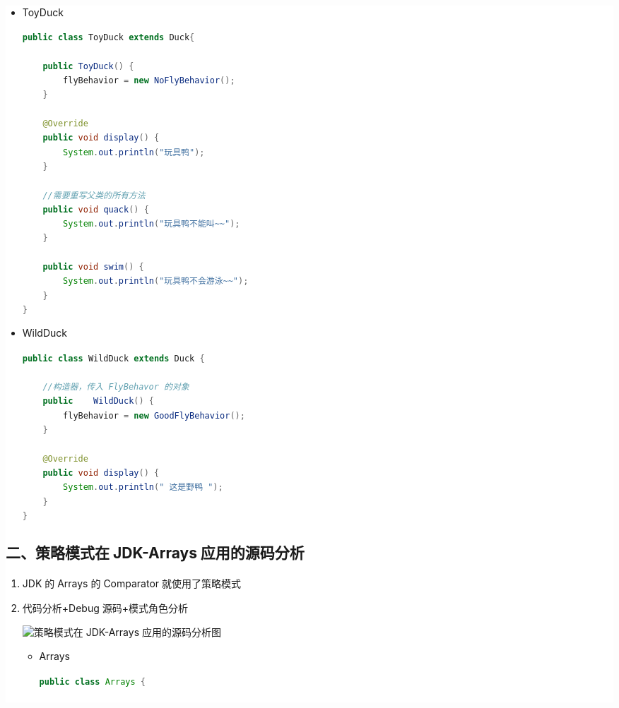 * ToyDuck

  ```java
  public class ToyDuck extends Duck{
  
      public ToyDuck() {
          flyBehavior = new NoFlyBehavior();
      }
  
      @Override
      public void display() {
          System.out.println("玩具鸭");
      }
  
      //需要重写父类的所有方法 
      public void quack() {
          System.out.println("玩具鸭不能叫~~");
      }
      
      public void swim() {
          System.out.println("玩具鸭不会游泳~~");
      }
  }
  ```

* WildDuck

  ```java
  public class WildDuck extends Duck {
  
      //构造器，传入 FlyBehavor 的对象
      public	WildDuck() {
          flyBehavior = new GoodFlyBehavior();
      }
  
      @Override
      public void display() {
          System.out.println(" 这是野鸭 ");
      }
  }
  ```



## 二、策略模式在 JDK-Arrays 应用的源码分析

1. JDK 的 Arrays 的 Comparator 就使用了策略模式

2. 代码分析+Debug 源码+模式角色分析

   ![策略模式在 JDK-Arrays 应用的源码分析图](https://img-blog.csdnimg.cn/97af807951fc4bacad0b18f69e2d9bd4.png)

   * Arrays

     ```java
     public class Arrays {
         